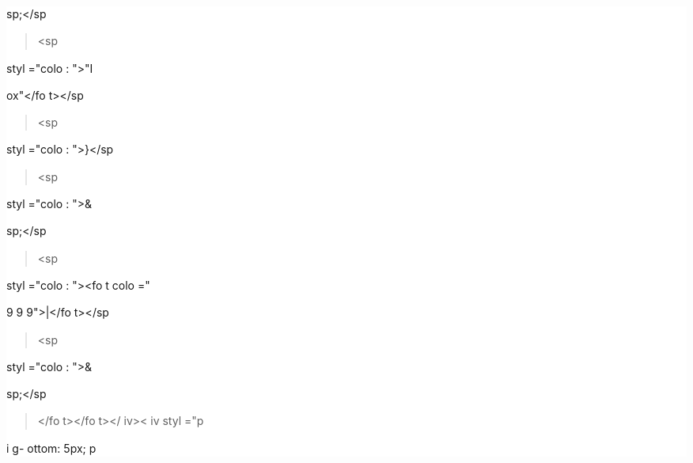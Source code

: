 sp;</sp

><sp

 styl
="colo
: "><fo
t colo
="
8
0000">"I

ox"</fo
t></sp

><sp

 styl
="colo
: ">}</sp

><sp

 styl
="colo
: ">&

sp;</sp

><sp

 styl
="colo
: "><fo
t colo
="

9
9
9">|</fo
t></sp

><sp

 styl
="colo
: ">&

sp;</sp

></fo
t></fo
t></
iv><
iv styl
="p


i
g-
ottom: 5px; p
